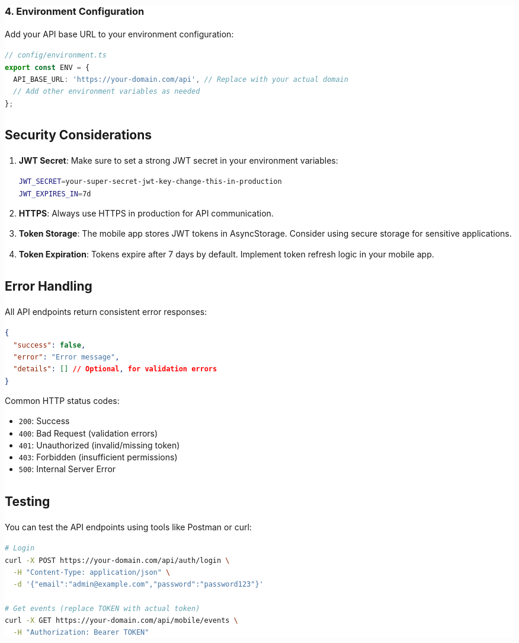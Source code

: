
### 4. Environment Configuration

Add your API base URL to your environment configuration:

```typescript
// config/environment.ts
export const ENV = {
  API_BASE_URL: 'https://your-domain.com/api', // Replace with your actual domain
  // Add other environment variables as needed
};
```

## Security Considerations

1. **JWT Secret**: Make sure to set a strong JWT secret in your environment variables:
   ```bash
   JWT_SECRET=your-super-secret-jwt-key-change-this-in-production
   JWT_EXPIRES_IN=7d
   ```

2. **HTTPS**: Always use HTTPS in production for API communication.

3. **Token Storage**: The mobile app stores JWT tokens in AsyncStorage. Consider using secure storage for sensitive applications.

4. **Token Expiration**: Tokens expire after 7 days by default. Implement token refresh logic in your mobile app.

## Error Handling

All API endpoints return consistent error responses:

```json
{
  "success": false,
  "error": "Error message",
  "details": [] // Optional, for validation errors
}
```

Common HTTP status codes:
- `200`: Success
- `400`: Bad Request (validation errors)
- `401`: Unauthorized (invalid/missing token)
- `403`: Forbidden (insufficient permissions)
- `500`: Internal Server Error

## Testing

You can test the API endpoints using tools like Postman or curl:

```bash
# Login
curl -X POST https://your-domain.com/api/auth/login \
  -H "Content-Type: application/json" \
  -d '{"email":"admin@example.com","password":"password123"}'

# Get events (replace TOKEN with actual token)
curl -X GET https://your-domain.com/api/mobile/events \
  -H "Authorization: Bearer TOKEN"
```
